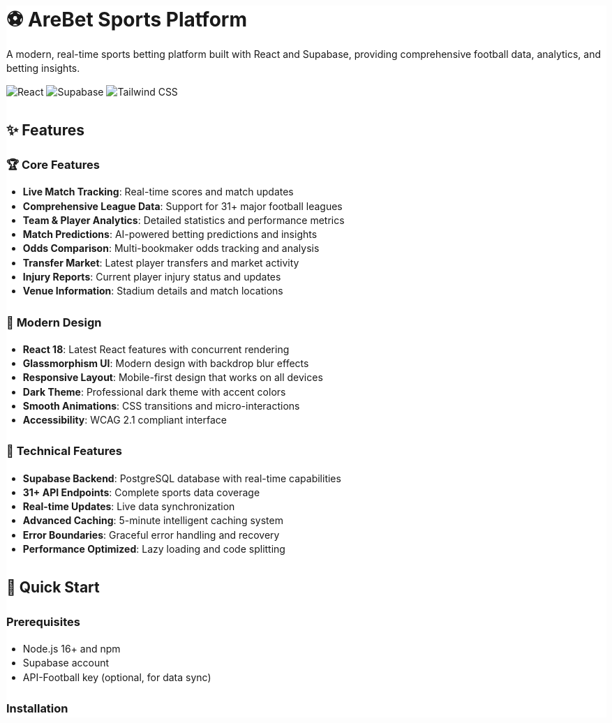 # ⚽ AreBet Sports Platform

A modern, real-time sports betting platform built with React and Supabase, providing comprehensive football data, analytics, and betting insights.

![React](https://img.shields.io/badge/React-18.2.0-61DAFB?style=for-the-badge&logo=react)
![Supabase](https://img.shields.io/badge/Supabase-Backend-00D4AA?style=for-the-badge&logo=supabase)
![Tailwind CSS](https://img.shields.io/badge/Tailwind-CSS-38B2AC?style=for-the-badge&logo=tailwind-css)

## ✨ Features

### 🏆 **Core Features**
- **Live Match Tracking**: Real-time scores and match updates
- **Comprehensive League Data**: Support for 31+ major football leagues
- **Team & Player Analytics**: Detailed statistics and performance metrics
- **Match Predictions**: AI-powered betting predictions and insights
- **Odds Comparison**: Multi-bookmaker odds tracking and analysis
- **Transfer Market**: Latest player transfers and market activity
- **Injury Reports**: Current player injury status and updates
- **Venue Information**: Stadium details and match locations

### 🎨 **Modern Design**
- **React 18**: Latest React features with concurrent rendering
- **Glassmorphism UI**: Modern design with backdrop blur effects
- **Responsive Layout**: Mobile-first design that works on all devices
- **Dark Theme**: Professional dark theme with accent colors
- **Smooth Animations**: CSS transitions and micro-interactions
- **Accessibility**: WCAG 2.1 compliant interface

### 🔧 **Technical Features**
- **Supabase Backend**: PostgreSQL database with real-time capabilities
- **31+ API Endpoints**: Complete sports data coverage
- **Real-time Updates**: Live data synchronization
- **Advanced Caching**: 5-minute intelligent caching system
- **Error Boundaries**: Graceful error handling and recovery
- **Performance Optimized**: Lazy loading and code splitting

## 🚀 Quick Start

### Prerequisites
- Node.js 16+ and npm
- Supabase account
- API-Football key (optional, for data sync)

### Installation
